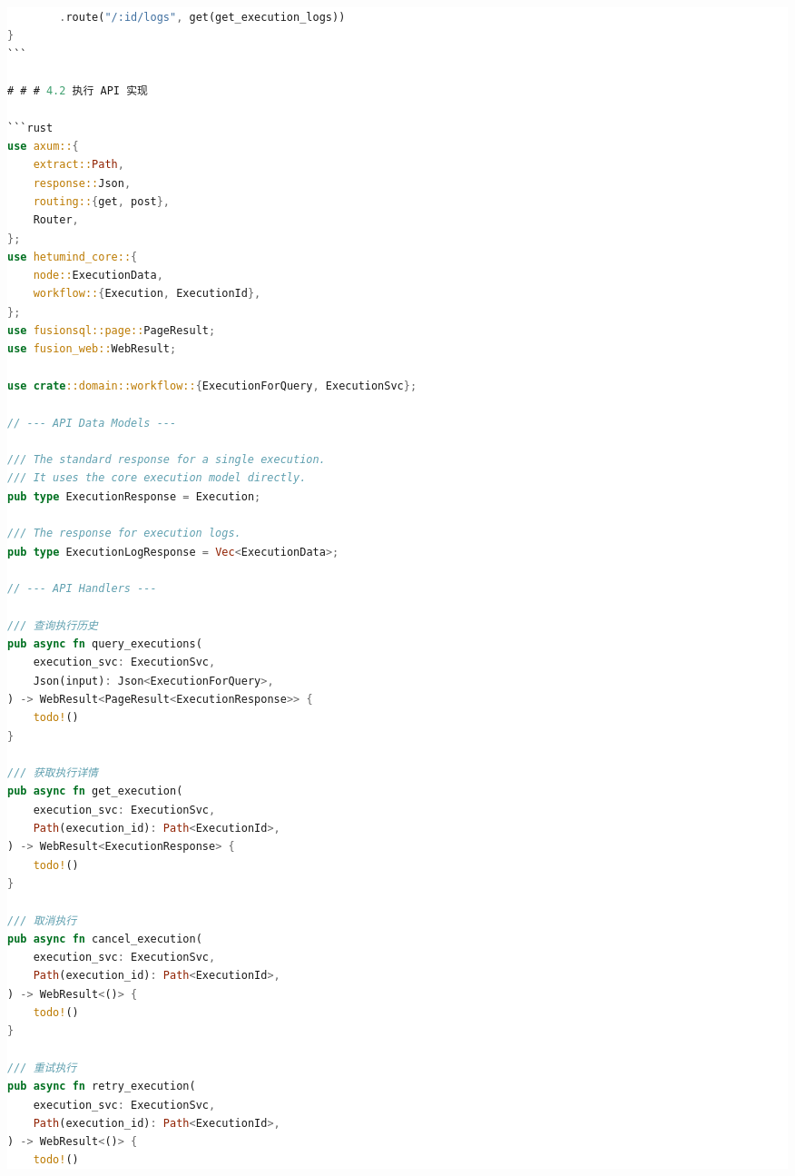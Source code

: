````rust
        .route("/:id/logs", get(get_execution_logs))
}
```

# # # 4.2 执行 API 实现

```rust
use axum::{
    extract::Path,
    response::Json,
    routing::{get, post},
    Router,
};
use hetumind_core::{
    node::ExecutionData,
    workflow::{Execution, ExecutionId},
};
use fusionsql::page::PageResult;
use fusion_web::WebResult;

use crate::domain::workflow::{ExecutionForQuery, ExecutionSvc};

// --- API Data Models ---

/// The standard response for a single execution.
/// It uses the core execution model directly.
pub type ExecutionResponse = Execution;

/// The response for execution logs.
pub type ExecutionLogResponse = Vec<ExecutionData>;

// --- API Handlers ---

/// 查询执行历史
pub async fn query_executions(
    execution_svc: ExecutionSvc,
    Json(input): Json<ExecutionForQuery>,
) -> WebResult<PageResult<ExecutionResponse>> {
    todo!()
}

/// 获取执行详情
pub async fn get_execution(
    execution_svc: ExecutionSvc,
    Path(execution_id): Path<ExecutionId>,
) -> WebResult<ExecutionResponse> {
    todo!()
}

/// 取消执行
pub async fn cancel_execution(
    execution_svc: ExecutionSvc,
    Path(execution_id): Path<ExecutionId>,
) -> WebResult<()> {
    todo!()
}

/// 重试执行
pub async fn retry_execution(
    execution_svc: ExecutionSvc,
    Path(execution_id): Path<ExecutionId>,
) -> WebResult<()> {
    todo!()
````